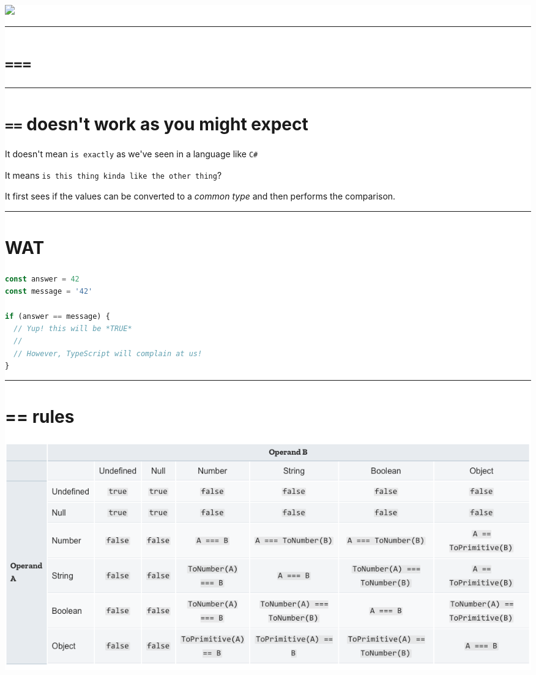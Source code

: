 ![](https://external-content.duckduckgo.com/iu/?u=https%3A%2F%2Fmedia1.tenor.com%2Fimages%2Fcbf642d6a9033e5953037624dd7882f0%2Ftenor.gif%3Fitemid%3D9592017&f=1&nofb=1)

---

# `===`

---

# `==` doesn't work as you might expect

It doesn't mean `is exactly` as we've seen in a language like `C#`

It means `is this thing kinda like the other thing`?

It first sees if the values can be converted to a _common type_ and then performs the comparison.

---

# WAT

```typescript
const answer = 42
const message = '42'

if (answer == message) {
  // Yup! this will be *TRUE*
  //
  // However, TypeScript will complain at us!
}
```

---

# == rules

![inline](./assets/comparison-rules.png)
